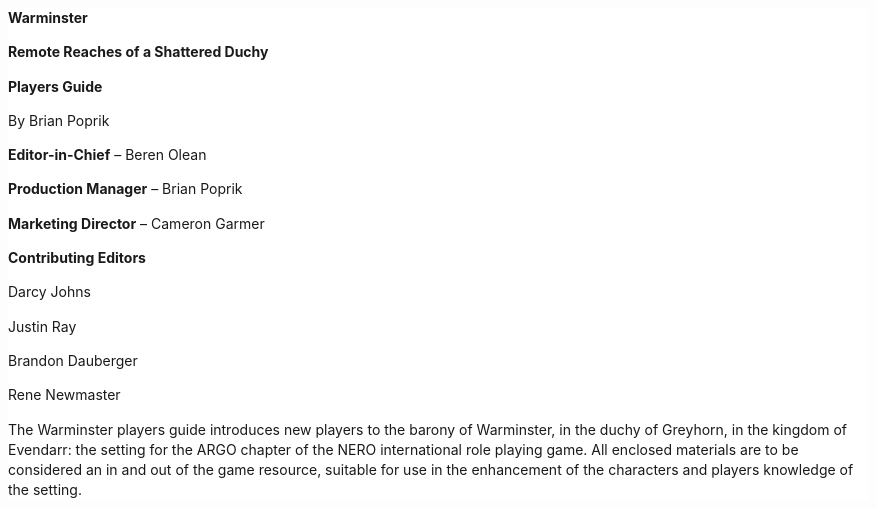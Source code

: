 **Warminster**

**Remote Reaches of a Shattered Duchy**

 

**Players Guide**

By Brian Poprik

 

 

 

 

 

 

 

**Editor-in-Chief** – Beren Olean

**Production Manager** – Brian Poprik

**Marketing Director** – Cameron Garmer

 

 

 

 

 

 

 

**Contributing Editors**

Darcy Johns

Justin Ray

Brandon Dauberger

Rene Newmaster

 

 

 

 

 

 

 

 

 

 

 

The Warminster players guide introduces new players to the barony of Warminster, in the duchy of Greyhorn, in the kingdom of Evendarr: the setting for the ARGO chapter of the NERO international role playing game. All enclosed materials are to be considered an in and out of the game resource, suitable for use in the enhancement of the characters and players knowledge of the setting.
